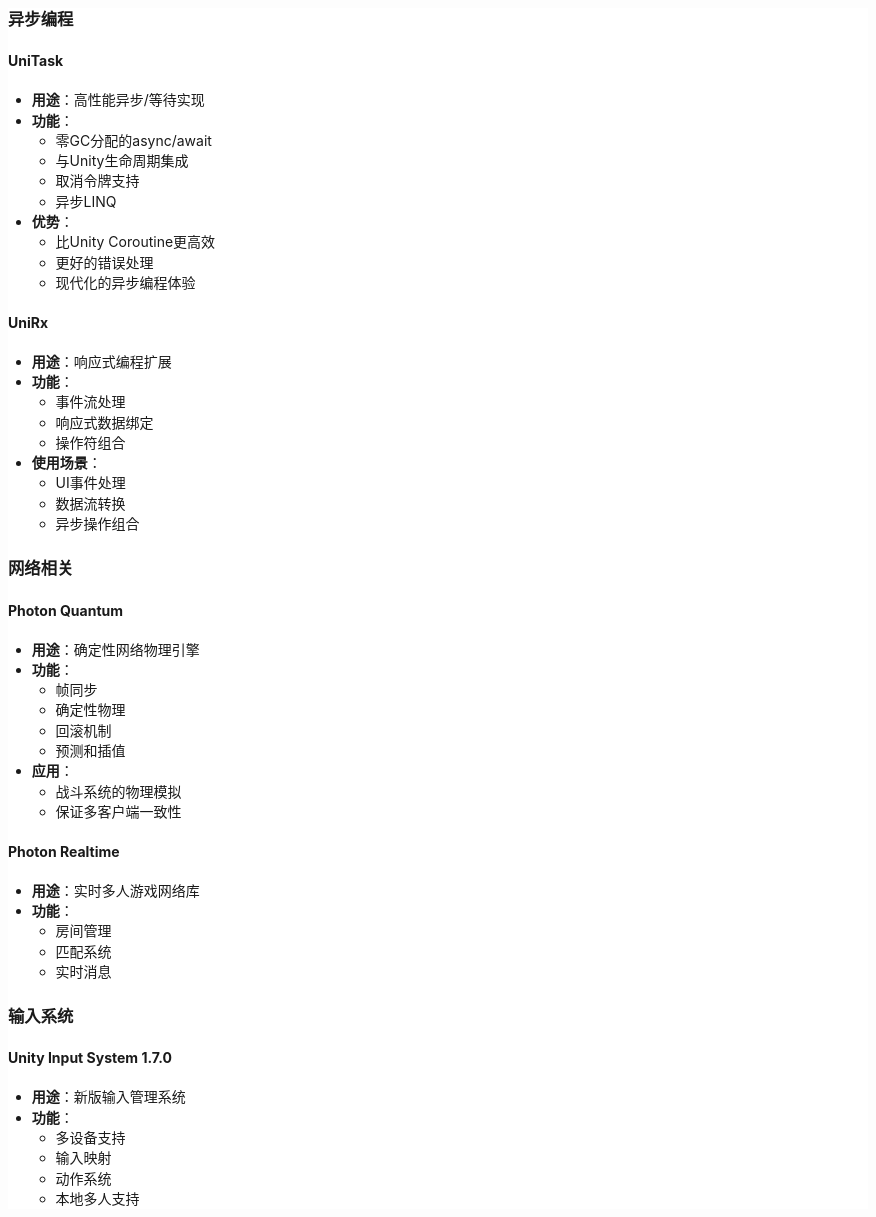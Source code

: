 ### 异步编程

#### UniTask
- **用途**：高性能异步/等待实现
- **功能**：
  - 零GC分配的async/await
  - 与Unity生命周期集成
  - 取消令牌支持
  - 异步LINQ
- **优势**：
  - 比Unity Coroutine更高效
  - 更好的错误处理
  - 现代化的异步编程体验

#### UniRx
- **用途**：响应式编程扩展
- **功能**：
  - 事件流处理
  - 响应式数据绑定
  - 操作符组合
- **使用场景**：
  - UI事件处理
  - 数据流转换
  - 异步操作组合

### 网络相关

#### Photon Quantum
- **用途**：确定性网络物理引擎
- **功能**：
  - 帧同步
  - 确定性物理
  - 回滚机制
  - 预测和插值
- **应用**：
  - 战斗系统的物理模拟
  - 保证多客户端一致性

#### Photon Realtime
- **用途**：实时多人游戏网络库
- **功能**：
  - 房间管理
  - 匹配系统
  - 实时消息

### 输入系统

#### Unity Input System 1.7.0
- **用途**：新版输入管理系统
- **功能**：
  - 多设备支持
  - 输入映射
  - 动作系统
  - 本地多人支持
